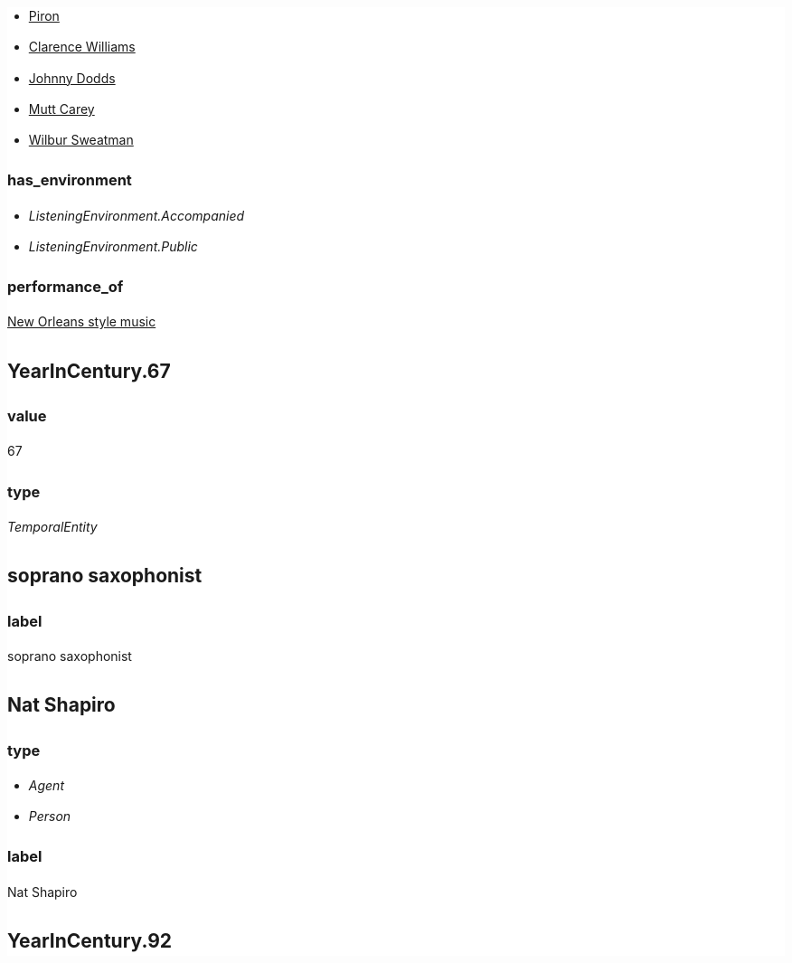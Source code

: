  - [Piron](#Piron)

 - [Clarence Williams](#Clarence-Williams)

 - [Johnny Dodds](#Johnny-Dodds)

 - [Mutt Carey](#Mutt-Carey)

 - [Wilbur Sweatman](#Wilbur-Sweatman)

### has_environment

 - *ListeningEnvironment.Accompanied*

 - *ListeningEnvironment.Public*

### performance_of


[New Orleans style music](#New-Orleans-style-music)

## YearInCentury.67

### value


67

### type


*TemporalEntity*

## soprano saxophonist

### label


soprano saxophonist

## Nat Shapiro

### type

 - *Agent*

 - *Person*

### label


Nat Shapiro

## YearInCentury.92
